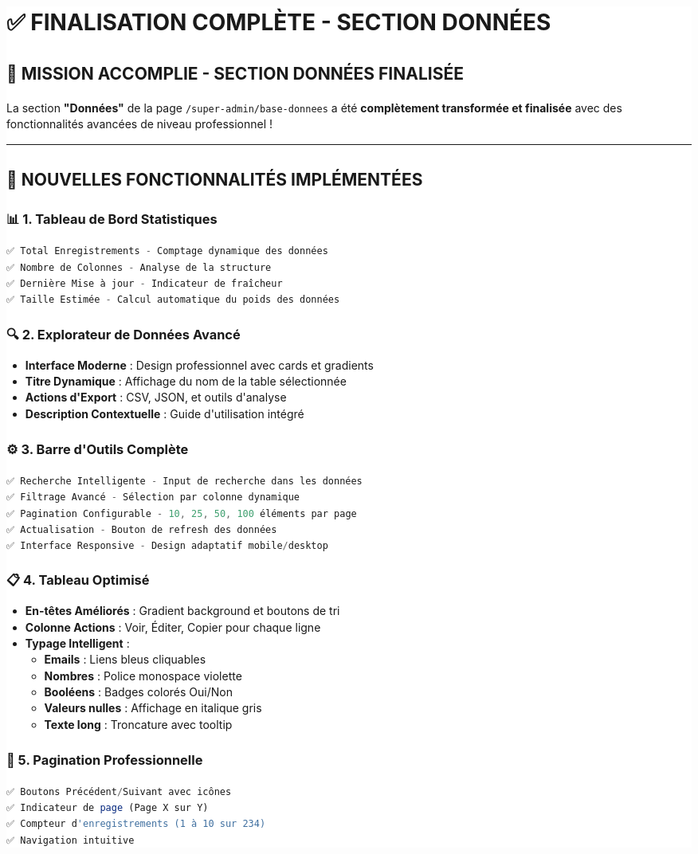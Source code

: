 # ✅ FINALISATION COMPLÈTE - SECTION DONNÉES

## 🎯 **MISSION ACCOMPLIE - SECTION DONNÉES FINALISÉE**

La section **"Données"** de la page `/super-admin/base-donnees` a été **complètement transformée et finalisée** avec des fonctionnalités avancées de niveau professionnel !

---

## 🚀 **NOUVELLES FONCTIONNALITÉS IMPLÉMENTÉES**

### **📊 1. Tableau de Bord Statistiques**
```typescript
✅ Total Enregistrements - Comptage dynamique des données
✅ Nombre de Colonnes - Analyse de la structure
✅ Dernière Mise à jour - Indicateur de fraîcheur
✅ Taille Estimée - Calcul automatique du poids des données
```

### **🔍 2. Explorateur de Données Avancé**
- **Interface Moderne** : Design professionnel avec cards et gradients
- **Titre Dynamique** : Affichage du nom de la table sélectionnée
- **Actions d'Export** : CSV, JSON, et outils d'analyse
- **Description Contextuelle** : Guide d'utilisation intégré

### **⚙️ 3. Barre d'Outils Complète**
```typescript
✅ Recherche Intelligente - Input de recherche dans les données
✅ Filtrage Avancé - Sélection par colonne dynamique
✅ Pagination Configurable - 10, 25, 50, 100 éléments par page
✅ Actualisation - Bouton de refresh des données
✅ Interface Responsive - Design adaptatif mobile/desktop
```

### **📋 4. Tableau Optimisé**
- **En-têtes Améliorés** : Gradient background et boutons de tri
- **Colonne Actions** : Voir, Éditer, Copier pour chaque ligne
- **Typage Intelligent** :
  - **Emails** : Liens bleus cliquables
  - **Nombres** : Police monospace violette
  - **Booléens** : Badges colorés Oui/Non
  - **Valeurs nulles** : Affichage en italique gris
  - **Texte long** : Troncature avec tooltip

### **📄 5. Pagination Professionnelle**
```typescript
✅ Boutons Précédent/Suivant avec icônes
✅ Indicateur de page (Page X sur Y)
✅ Compteur d'enregistrements (1 à 10 sur 234)
✅ Navigation intuitive
```
